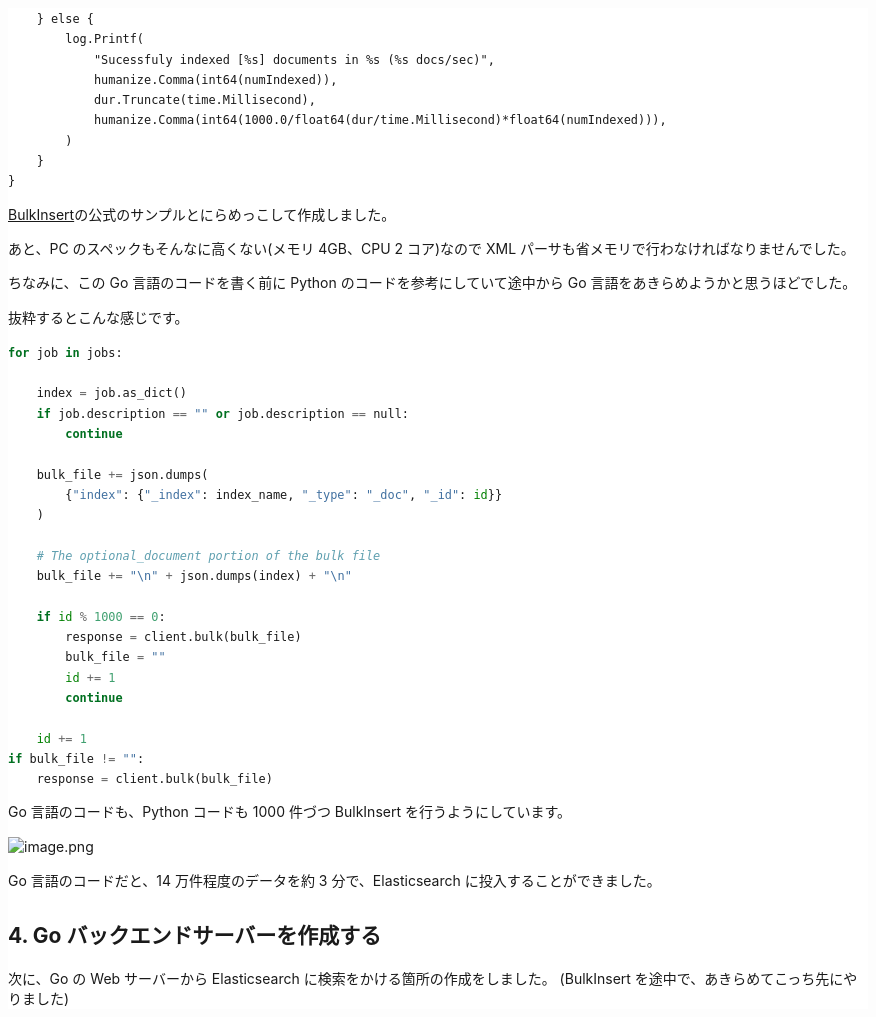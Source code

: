 ```golang
	} else {
		log.Printf(
			"Sucessfuly indexed [%s] documents in %s (%s docs/sec)",
			humanize.Comma(int64(numIndexed)),
			dur.Truncate(time.Millisecond),
			humanize.Comma(int64(1000.0/float64(dur/time.Millisecond)*float64(numIndexed))),
		)
	}
}
```

[BulkInsert](https://github.com/elastic/go-Elasticsearch/tree/main/_examples/bulk)の公式のサンプルとにらめっこして作成しました。

あと、PC のスペックもそんなに高くない(メモリ 4GB、CPU 2 コア)なので XML パーサも省メモリで行わなければなりませんでした。

ちなみに、この Go 言語のコードを書く前に Python のコードを参考にしていて途中から Go 言語をあきらめようかと思うほどでした。

抜粋するとこんな感じです。

```python
for job in jobs:

    index = job.as_dict()
    if job.description == "" or job.description == null:
        continue

    bulk_file += json.dumps(
        {"index": {"_index": index_name, "_type": "_doc", "_id": id}}
    )

    # The optional_document portion of the bulk file
    bulk_file += "\n" + json.dumps(index) + "\n"

    if id % 1000 == 0:
        response = client.bulk(bulk_file)
        bulk_file = ""
        id += 1
        continue

    id += 1
if bulk_file != "":
    response = client.bulk(bulk_file)
```

Go 言語のコードも、Python コードも 1000 件づつ BulkInsert を行うようにしています。

![image.png](https://qiita-image-store.s3.ap-northeast-1.amazonaws.com/0/905557/8c71c4bb-2f98-179e-b78f-03df3eaeac54.png)

Go 言語のコードだと、14 万件程度のデータを約 3 分で、Elasticsearch に投入することができました。

## 4. Go バックエンドサーバーを作成する

次に、Go の Web サーバーから Elasticsearch に検索をかける箇所の作成をしました。
(BulkInsert を途中で、あきらめてこっち先にやりました)
